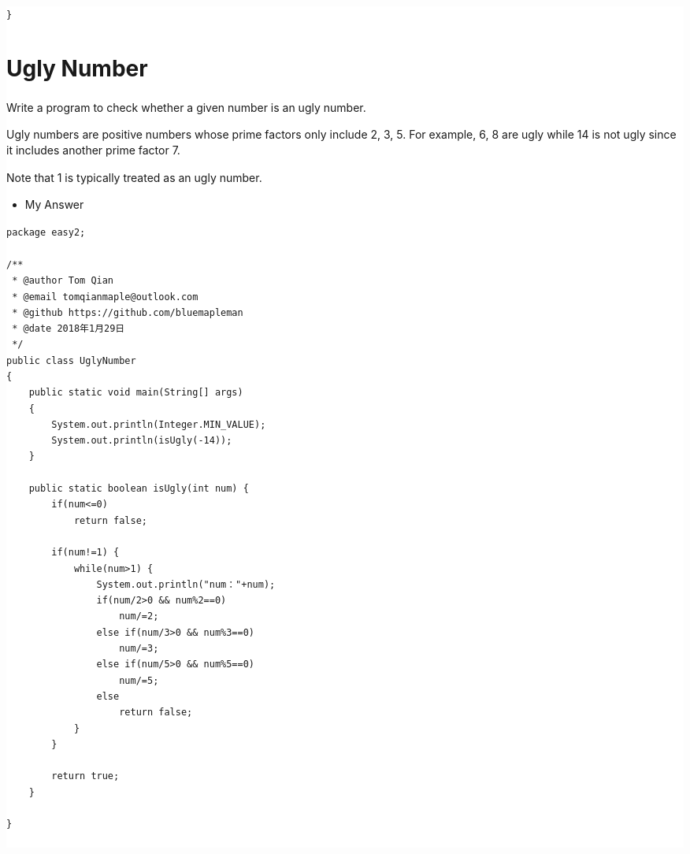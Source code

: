 ```
}
```

# Ugly Number

Write a program to check whether a given number is an ugly number.

Ugly numbers are positive numbers whose prime factors only include 2, 3, 5. For example, 6, 8 are ugly while 14 is not ugly since it includes another prime factor 7.

Note that 1 is typically treated as an ugly number.

- My Answer

```
package easy2;

/**
 * @author Tom Qian
 * @email tomqianmaple@outlook.com
 * @github https://github.com/bluemapleman
 * @date 2018年1月29日
 */
public class UglyNumber
{
    public static void main(String[] args)
    {
        System.out.println(Integer.MIN_VALUE);
        System.out.println(isUgly(-14));
    }
    
    public static boolean isUgly(int num) {
        if(num<=0)
            return false;
        
        if(num!=1) {
            while(num>1) {
                System.out.println("num："+num);
                if(num/2>0 && num%2==0)
                    num/=2;
                else if(num/3>0 && num%3==0)
                    num/=3;
                else if(num/5>0 && num%5==0)
                    num/=5;
                else
                    return false;
            }
        }
        
        return true;
    }
    
}


```
